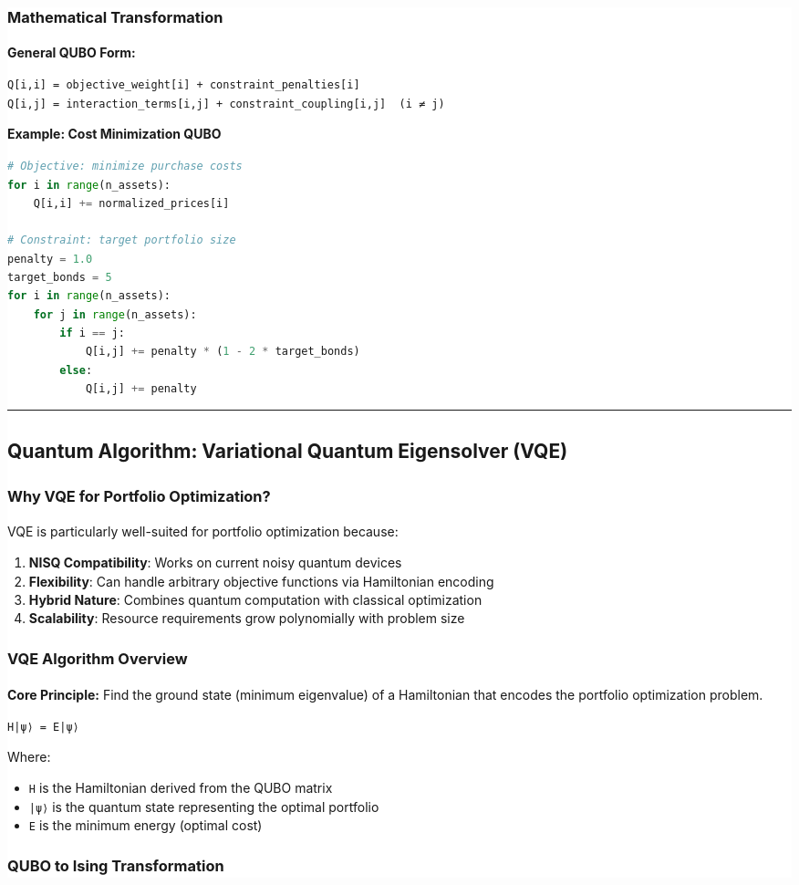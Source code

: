 ### Mathematical Transformation

**General QUBO Form:**
```
Q[i,i] = objective_weight[i] + constraint_penalties[i]
Q[i,j] = interaction_terms[i,j] + constraint_coupling[i,j]  (i ≠ j)
```

**Example: Cost Minimization QUBO**
```python
# Objective: minimize purchase costs
for i in range(n_assets):
    Q[i,i] += normalized_prices[i]

# Constraint: target portfolio size
penalty = 1.0
target_bonds = 5
for i in range(n_assets):
    for j in range(n_assets):
        if i == j:
            Q[i,j] += penalty * (1 - 2 * target_bonds)
        else:
            Q[i,j] += penalty
```

---

## Quantum Algorithm: Variational Quantum Eigensolver (VQE)

### Why VQE for Portfolio Optimization?

VQE is particularly well-suited for portfolio optimization because:

1. **NISQ Compatibility**: Works on current noisy quantum devices
2. **Flexibility**: Can handle arbitrary objective functions via Hamiltonian encoding
3. **Hybrid Nature**: Combines quantum computation with classical optimization
4. **Scalability**: Resource requirements grow polynomially with problem size

### VQE Algorithm Overview

**Core Principle:** Find the ground state (minimum eigenvalue) of a Hamiltonian that encodes the portfolio optimization problem.

```
H|ψ⟩ = E|ψ⟩
```

Where:
- `H` is the Hamiltonian derived from the QUBO matrix
- `|ψ⟩` is the quantum state representing the optimal portfolio
- `E` is the minimum energy (optimal cost)

### QUBO to Ising Transformation
